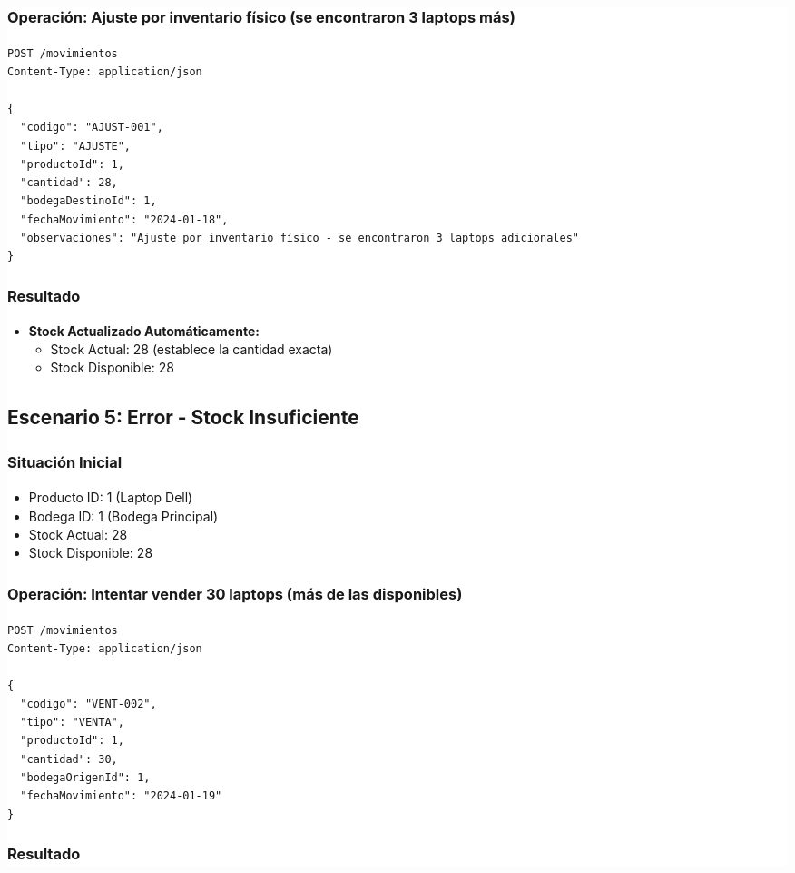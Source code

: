 ### Operación: Ajuste por inventario físico (se encontraron 3 laptops más)

```http
POST /movimientos
Content-Type: application/json

{
  "codigo": "AJUST-001",
  "tipo": "AJUSTE",
  "productoId": 1,
  "cantidad": 28,
  "bodegaDestinoId": 1,
  "fechaMovimiento": "2024-01-18",
  "observaciones": "Ajuste por inventario físico - se encontraron 3 laptops adicionales"
}
```

### Resultado

- **Stock Actualizado Automáticamente:**
  - Stock Actual: 28 (establece la cantidad exacta)
  - Stock Disponible: 28

## Escenario 5: Error - Stock Insuficiente

### Situación Inicial

- Producto ID: 1 (Laptop Dell)
- Bodega ID: 1 (Bodega Principal)
- Stock Actual: 28
- Stock Disponible: 28

### Operación: Intentar vender 30 laptops (más de las disponibles)

```http
POST /movimientos
Content-Type: application/json

{
  "codigo": "VENT-002",
  "tipo": "VENTA",
  "productoId": 1,
  "cantidad": 30,
  "bodegaOrigenId": 1,
  "fechaMovimiento": "2024-01-19"
}
```

### Resultado
